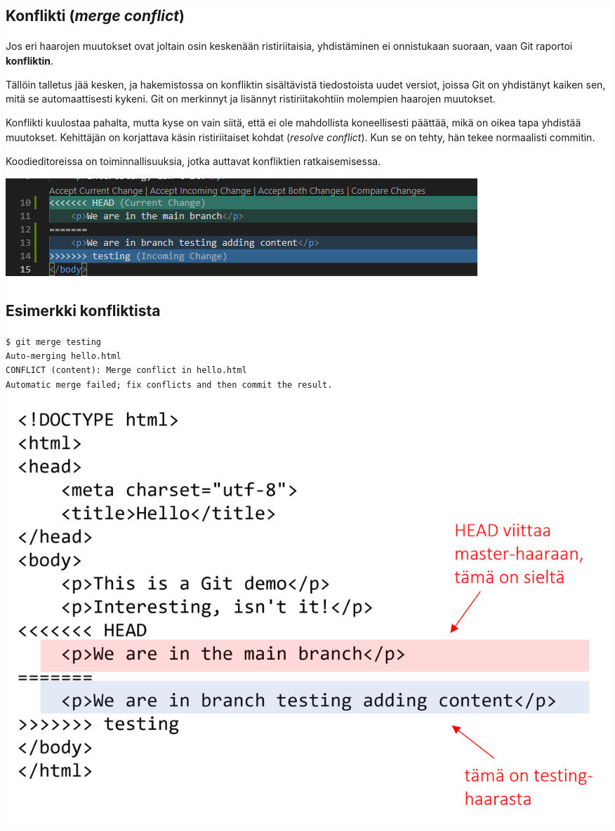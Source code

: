## Konflikti (_merge conflict_)

Jos eri haarojen muutokset ovat joltain osin keskenään ristiriitaisia, yhdistäminen ei onnistukaan suoraan, vaan Git raportoi __konfliktin__.

Tällöin talletus jää kesken, ja hakemistossa on konfliktin sisältävistä tiedostoista uudet versiot, joissa Git on yhdistänyt kaiken sen, mitä se automaattisesti kykeni. Git on merkinnyt ja lisännyt ristiriitakohtiin molempien haarojen muutokset. 

Konflikti kuulostaa pahalta, mutta kyse on vain siitä, että ei ole mahdollista koneellisesti päättää, mikä on oikea tapa yhdistää muutokset. Kehittäjän on korjattava käsin ristiriitaiset kohdat (_resolve conflict_). Kun se on tehty, hän tekee normaalisti commitin.

Koodieditoreissa on toiminnallisuuksia, jotka auttavat konfliktien ratkaisemisessa.

![](./assets/vscode_resolve_conflict.png)

## Esimerkki konfliktista

```
$ git merge testing
Auto-merging hello.html
CONFLICT (content): Merge conflict in hello.html
Automatic merge failed; fix conflicts and then commit the result.
```
![](./assets/merge_conflict_example.png)
